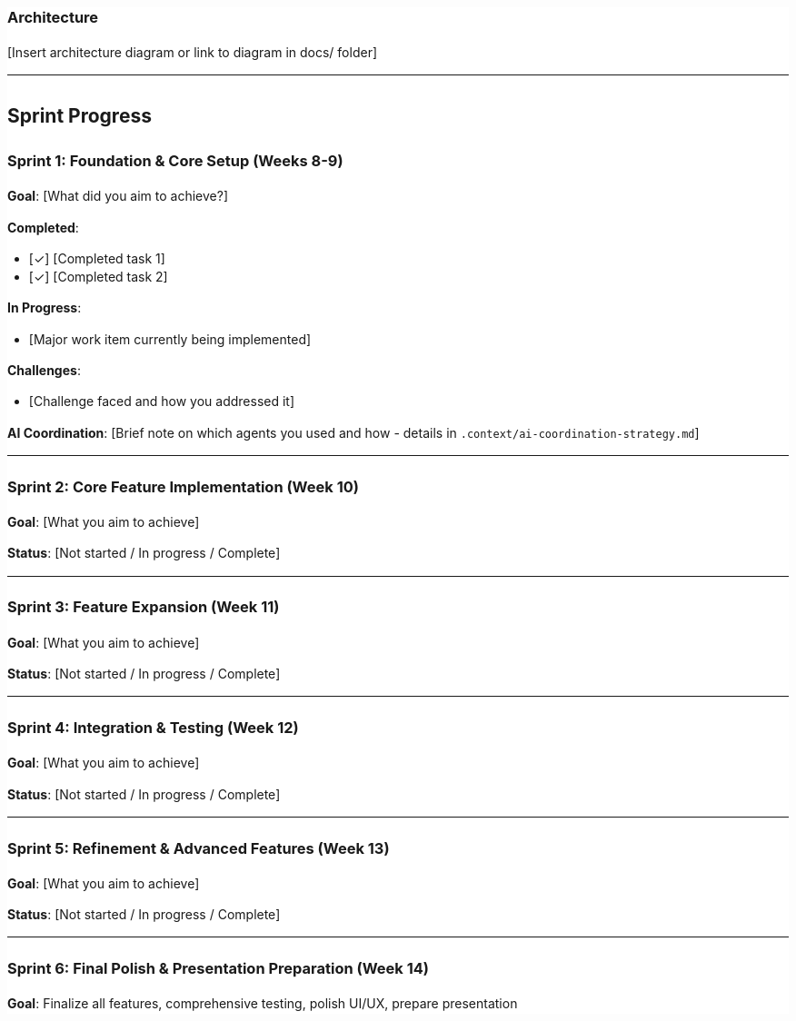 ### Architecture
[Insert architecture diagram or link to diagram in docs/ folder]

---

## Sprint Progress

### Sprint 1: Foundation & Core Setup (Weeks 8-9)
**Goal**: [What did you aim to achieve?]

**Completed**:
- [✓] [Completed task 1]
- [✓] [Completed task 2]

**In Progress**:
- [Major work item currently being implemented]

**Challenges**:
- [Challenge faced and how you addressed it]

**AI Coordination**: [Brief note on which agents you used and how - details in `.context/ai-coordination-strategy.md`]

---

### Sprint 2: Core Feature Implementation (Week 10)
**Goal**: [What you aim to achieve]

**Status**: [Not started / In progress / Complete]

---

### Sprint 3: Feature Expansion (Week 11)
**Goal**: [What you aim to achieve]

**Status**: [Not started / In progress / Complete]

---

### Sprint 4: Integration & Testing (Week 12)
**Goal**: [What you aim to achieve]

**Status**: [Not started / In progress / Complete]

---

### Sprint 5: Refinement & Advanced Features (Week 13)
**Goal**: [What you aim to achieve]

**Status**: [Not started / In progress / Complete]

---

### Sprint 6: Final Polish & Presentation Preparation (Week 14)
**Goal**: Finalize all features, comprehensive testing, polish UI/UX, prepare presentation
